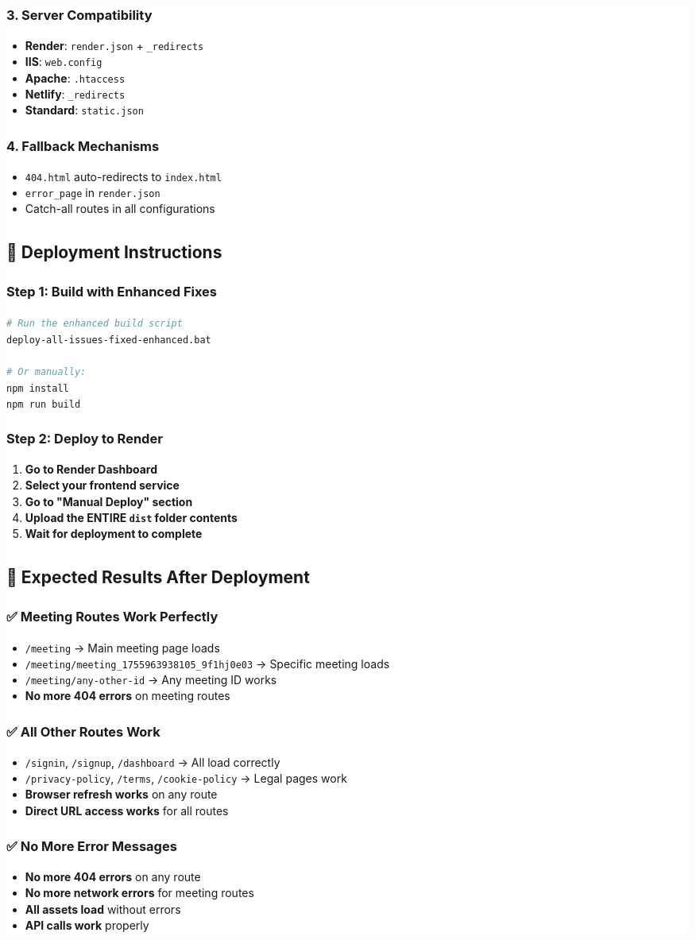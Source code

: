 ### **3. Server Compatibility**
- **Render**: `render.json` + `_redirects`
- **IIS**: `web.config`
- **Apache**: `.htaccess`
- **Netlify**: `_redirects`
- **Standard**: `static.json`

### **4. Fallback Mechanisms**
- `404.html` auto-redirects to `index.html`
- `error_page` in `render.json`
- Catch-all routes in all configurations

## 🚀 **Deployment Instructions**

### **Step 1: Build with Enhanced Fixes**
```bash
# Run the enhanced build script
deploy-all-issues-fixed-enhanced.bat

# Or manually:
npm install
npm run build
```

### **Step 2: Deploy to Render**
1. **Go to Render Dashboard**
2. **Select your frontend service**
3. **Go to "Manual Deploy" section**
4. **Upload the ENTIRE `dist` folder contents**
5. **Wait for deployment to complete**

## 🎯 **Expected Results After Deployment**

### **✅ Meeting Routes Work Perfectly**
- `/meeting` → Main meeting page loads
- `/meeting/meeting_1755963938105_9f1hj0e03` → Specific meeting loads
- `/meeting/any-other-id` → Any meeting ID works
- **No more 404 errors** on meeting routes

### **✅ All Other Routes Work**
- `/signin`, `/signup`, `/dashboard` → All load correctly
- `/privacy-policy`, `/terms`, `/cookie-policy` → Legal pages work
- **Browser refresh works** on any route
- **Direct URL access works** for all routes

### **✅ No More Error Messages**
- **No more 404 errors** on any route
- **No more network errors** for meeting routes
- **All assets load** without errors
- **API calls work** properly

